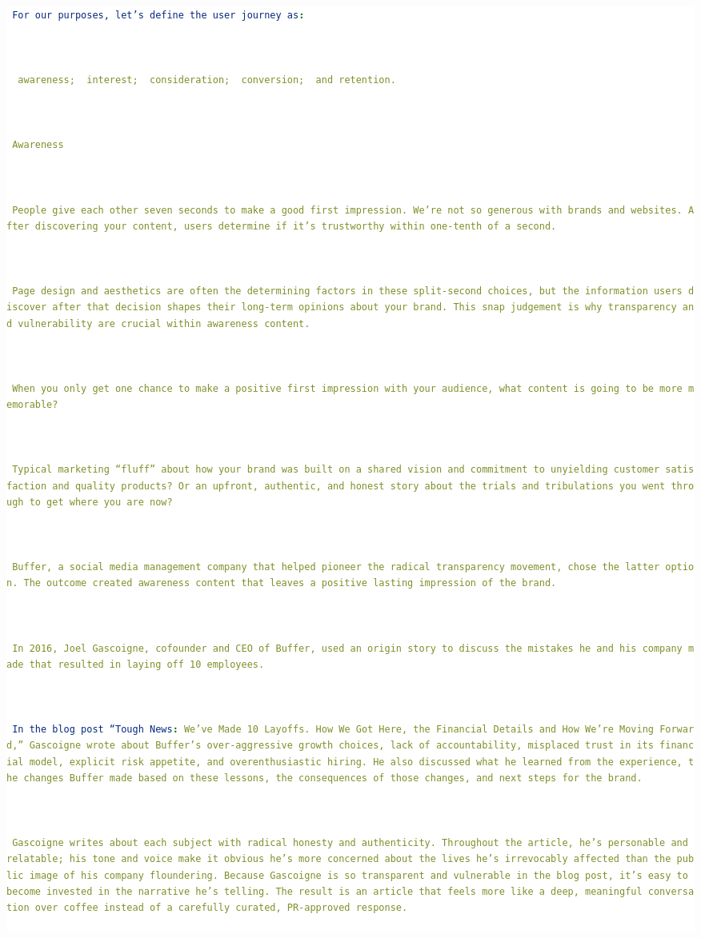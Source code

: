 ```yaml
 For our purposes, let’s define the user journey as: 



  awareness;  interest;  consideration;  conversion;  and retention.  



 Awareness 



 People give each other seven seconds to make a good first impression. We’re not so generous with brands and websites. After discovering your content, users determine if it’s trustworthy within one-tenth of a second. 



 Page design and aesthetics are often the determining factors in these split-second choices, but the information users discover after that decision shapes their long-term opinions about your brand. This snap judgement is why transparency and vulnerability are crucial within awareness content. 



 When you only get one chance to make a positive first impression with your audience, what content is going to be more memorable? 



 Typical marketing “fluff” about how your brand was built on a shared vision and commitment to unyielding customer satisfaction and quality products? Or an upfront, authentic, and honest story about the trials and tribulations you went through to get where you are now? 



 Buffer, a social media management company that helped pioneer the radical transparency movement, chose the latter option. The outcome created awareness content that leaves a positive lasting impression of the brand. 



 In 2016, Joel Gascoigne, cofounder and CEO of Buffer, used an origin story to discuss the mistakes he and his company made that resulted in laying off 10 employees. 



 In the blog post “Tough News: We’ve Made 10 Layoffs. How We Got Here, the Financial Details and How We’re Moving Forward,” Gascoigne wrote about Buffer’s over-aggressive growth choices, lack of accountability, misplaced trust in its financial model, explicit risk appetite, and overenthusiastic hiring. He also discussed what he learned from the experience, the changes Buffer made based on these lessons, the consequences of those changes, and next steps for the brand. 



 Gascoigne writes about each subject with radical honesty and authenticity. Throughout the article, he’s personable and relatable; his tone and voice make it obvious he’s more concerned about the lives he’s irrevocably affected than the public image of his company floundering. Because Gascoigne is so transparent and vulnerable in the blog post, it’s easy to become invested in the narrative he’s telling. The result is an article that feels more like a deep, meaningful conversation over coffee instead of a carefully curated, PR-approved response. 



```